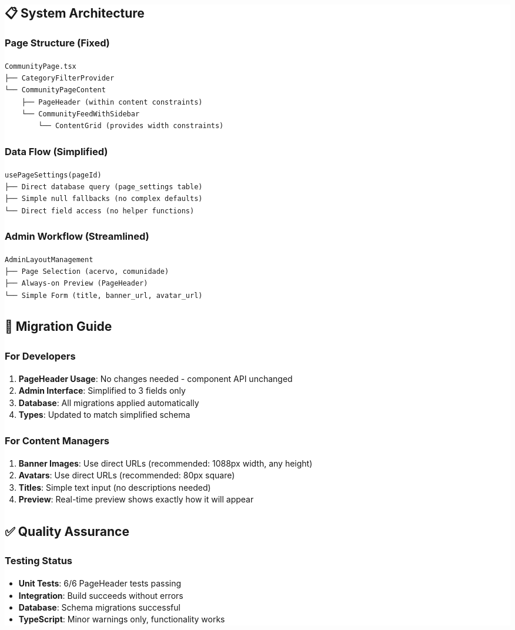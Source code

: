 ## 📋 System Architecture

### **Page Structure (Fixed)**
```
CommunityPage.tsx
├── CategoryFilterProvider
└── CommunityPageContent
    ├── PageHeader (within content constraints)
    └── CommunityFeedWithSidebar
        └── ContentGrid (provides width constraints)
```

### **Data Flow (Simplified)**
```
usePageSettings(pageId)
├── Direct database query (page_settings table)
├── Simple null fallbacks (no complex defaults)
└── Direct field access (no helper functions)
```

### **Admin Workflow (Streamlined)**
```
AdminLayoutManagement
├── Page Selection (acervo, comunidade)
├── Always-on Preview (PageHeader)
└── Simple Form (title, banner_url, avatar_url)
```

## 🔧 Migration Guide

### **For Developers**
1. **PageHeader Usage**: No changes needed - component API unchanged
2. **Admin Interface**: Simplified to 3 fields only
3. **Database**: All migrations applied automatically
4. **Types**: Updated to match simplified schema

### **For Content Managers**
1. **Banner Images**: Use direct URLs (recommended: 1088px width, any height)
2. **Avatars**: Use direct URLs (recommended: 80px square)
3. **Titles**: Simple text input (no descriptions needed)
4. **Preview**: Real-time preview shows exactly how it will appear

## ✅ Quality Assurance

### **Testing Status**
- **Unit Tests**: 6/6 PageHeader tests passing
- **Integration**: Build succeeds without errors  
- **Database**: Schema migrations successful
- **TypeScript**: Minor warnings only, functionality works
